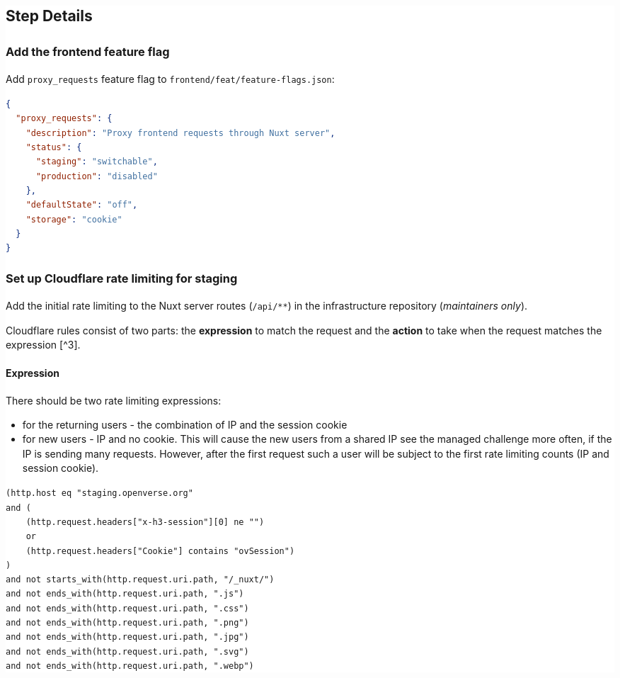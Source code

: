 ## Step Details

### Add the frontend feature flag

Add `proxy_requests` feature flag to `frontend/feat/feature-flags.json`:

```json
{
  "proxy_requests": {
    "description": "Proxy frontend requests through Nuxt server",
    "status": {
      "staging": "switchable",
      "production": "disabled"
    },
    "defaultState": "off",
    "storage": "cookie"
  }
}
```

### Set up Cloudflare rate limiting for staging

Add the initial rate limiting to the Nuxt server routes (`/api/**`) in the
infrastructure repository (_maintainers only_).

Cloudflare rules consist of two parts: the **expression** to match the request
and the **action** to take when the request matches the expression [^3].

#### Expression

There should be two rate limiting expressions:

- for the returning users - the combination of IP and the session cookie
- for new users - IP and no cookie. This will cause the new users from a shared
  IP see the managed challenge more often, if the IP is sending many requests.
  However, after the first request such a user will be subject to the first rate
  limiting counts (IP and session cookie).

```
(http.host eq "staging.openverse.org"
and (
    (http.request.headers["x-h3-session"][0] ne "")
    or
    (http.request.headers["Cookie"] contains "ovSession")
)
and not starts_with(http.request.uri.path, "/_nuxt/")
and not ends_with(http.request.uri.path, ".js")
and not ends_with(http.request.uri.path, ".css")
and not ends_with(http.request.uri.path, ".png")
and not ends_with(http.request.uri.path, ".jpg")
and not ends_with(http.request.uri.path, ".svg")
and not ends_with(http.request.uri.path, ".webp")

```


[^4]: [Nuxt $fetch](https://nuxt.com/docs/api/utils/dollarfetch)